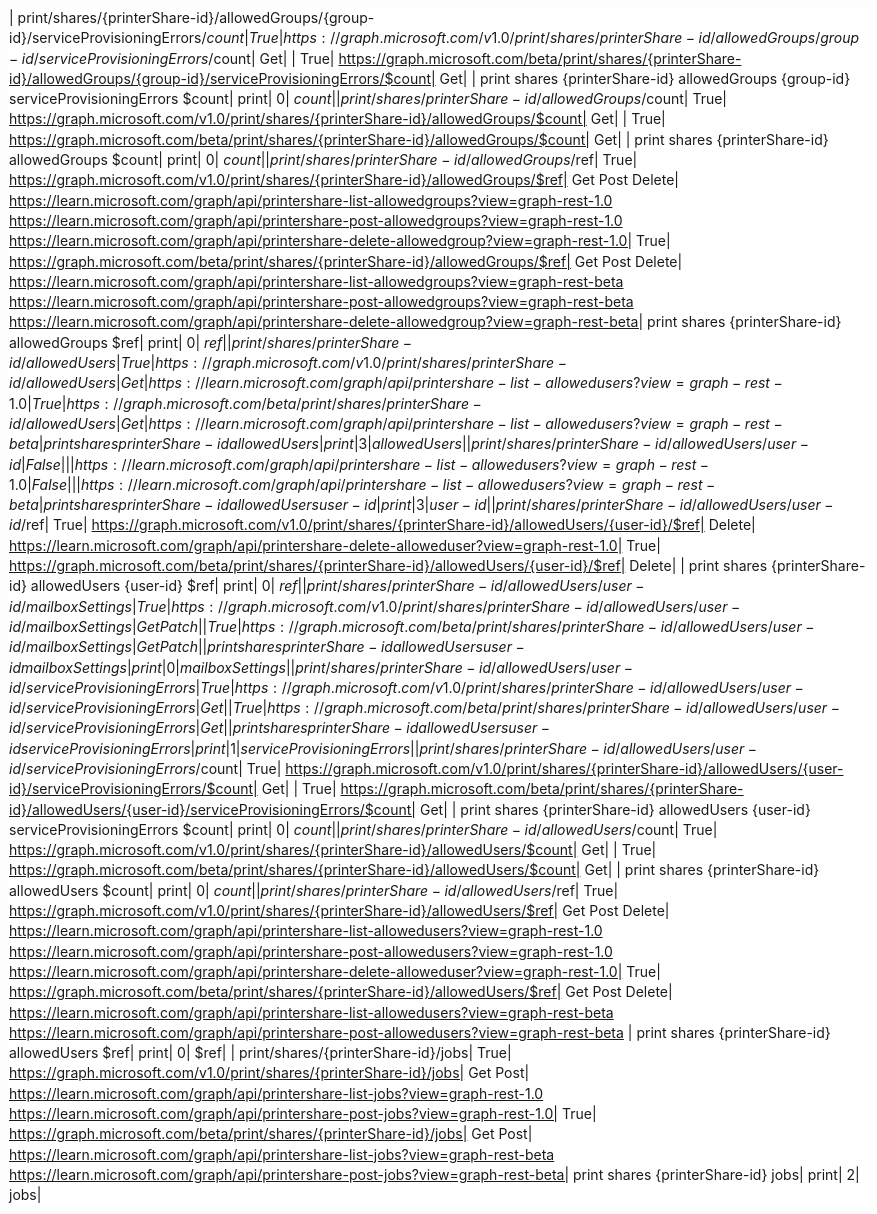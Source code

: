 | print/shares/{printerShare-id}/allowedGroups/{group-id}/serviceProvisioningErrors/$count| True| https://graph.microsoft.com/v1.0/print/shares/{printerShare-id}/allowedGroups/{group-id}/serviceProvisioningErrors/$count| Get| | True| https://graph.microsoft.com/beta/print/shares/{printerShare-id}/allowedGroups/{group-id}/serviceProvisioningErrors/$count| Get| | print shares {printerShare-id} allowedGroups {group-id} serviceProvisioningErrors $count| print| 0| $count|
| print/shares/{printerShare-id}/allowedGroups/$count| True| https://graph.microsoft.com/v1.0/print/shares/{printerShare-id}/allowedGroups/$count| Get| | True| https://graph.microsoft.com/beta/print/shares/{printerShare-id}/allowedGroups/$count| Get| | print shares {printerShare-id} allowedGroups $count| print| 0| $count|
| print/shares/{printerShare-id}/allowedGroups/$ref| True| https://graph.microsoft.com/v1.0/print/shares/{printerShare-id}/allowedGroups/$ref| Get Post Delete| https://learn.microsoft.com/graph/api/printershare-list-allowedgroups?view=graph-rest-1.0 https://learn.microsoft.com/graph/api/printershare-post-allowedgroups?view=graph-rest-1.0 https://learn.microsoft.com/graph/api/printershare-delete-allowedgroup?view=graph-rest-1.0| True| https://graph.microsoft.com/beta/print/shares/{printerShare-id}/allowedGroups/$ref| Get Post Delete| https://learn.microsoft.com/graph/api/printershare-list-allowedgroups?view=graph-rest-beta https://learn.microsoft.com/graph/api/printershare-post-allowedgroups?view=graph-rest-beta https://learn.microsoft.com/graph/api/printershare-delete-allowedgroup?view=graph-rest-beta| print shares {printerShare-id} allowedGroups $ref| print| 0| $ref|
| print/shares/{printerShare-id}/allowedUsers| True| https://graph.microsoft.com/v1.0/print/shares/{printerShare-id}/allowedUsers| Get| https://learn.microsoft.com/graph/api/printershare-list-allowedusers?view=graph-rest-1.0| True| https://graph.microsoft.com/beta/print/shares/{printerShare-id}/allowedUsers| Get| https://learn.microsoft.com/graph/api/printershare-list-allowedusers?view=graph-rest-beta| print shares {printerShare-id} allowedUsers| print| 3| allowedUsers|
| print/shares/{printerShare-id}/allowedUsers/{user-id}| False| | | https://learn.microsoft.com/graph/api/printershare-list-allowedusers?view=graph-rest-1.0| False| | | https://learn.microsoft.com/graph/api/printershare-list-allowedusers?view=graph-rest-beta| print shares {printerShare-id} allowedUsers {user-id}| print| 3| {user-id}|
| print/shares/{printerShare-id}/allowedUsers/{user-id}/$ref| True| https://graph.microsoft.com/v1.0/print/shares/{printerShare-id}/allowedUsers/{user-id}/$ref| Delete| https://learn.microsoft.com/graph/api/printershare-delete-alloweduser?view=graph-rest-1.0| True| https://graph.microsoft.com/beta/print/shares/{printerShare-id}/allowedUsers/{user-id}/$ref| Delete| | print shares {printerShare-id} allowedUsers {user-id} $ref| print| 0| $ref|
| print/shares/{printerShare-id}/allowedUsers/{user-id}/mailboxSettings| True| https://graph.microsoft.com/v1.0/print/shares/{printerShare-id}/allowedUsers/{user-id}/mailboxSettings| Get Patch|  | True| https://graph.microsoft.com/beta/print/shares/{printerShare-id}/allowedUsers/{user-id}/mailboxSettings| Get Patch|  | print shares {printerShare-id} allowedUsers {user-id} mailboxSettings| print| 0| mailboxSettings|
| print/shares/{printerShare-id}/allowedUsers/{user-id}/serviceProvisioningErrors| True| https://graph.microsoft.com/v1.0/print/shares/{printerShare-id}/allowedUsers/{user-id}/serviceProvisioningErrors| Get| | True| https://graph.microsoft.com/beta/print/shares/{printerShare-id}/allowedUsers/{user-id}/serviceProvisioningErrors| Get| | print shares {printerShare-id} allowedUsers {user-id} serviceProvisioningErrors| print| 1| serviceProvisioningErrors|
| print/shares/{printerShare-id}/allowedUsers/{user-id}/serviceProvisioningErrors/$count| True| https://graph.microsoft.com/v1.0/print/shares/{printerShare-id}/allowedUsers/{user-id}/serviceProvisioningErrors/$count| Get| | True| https://graph.microsoft.com/beta/print/shares/{printerShare-id}/allowedUsers/{user-id}/serviceProvisioningErrors/$count| Get| | print shares {printerShare-id} allowedUsers {user-id} serviceProvisioningErrors $count| print| 0| $count|
| print/shares/{printerShare-id}/allowedUsers/$count| True| https://graph.microsoft.com/v1.0/print/shares/{printerShare-id}/allowedUsers/$count| Get| | True| https://graph.microsoft.com/beta/print/shares/{printerShare-id}/allowedUsers/$count| Get| | print shares {printerShare-id} allowedUsers $count| print| 0| $count|
| print/shares/{printerShare-id}/allowedUsers/$ref| True| https://graph.microsoft.com/v1.0/print/shares/{printerShare-id}/allowedUsers/$ref| Get Post Delete| https://learn.microsoft.com/graph/api/printershare-list-allowedusers?view=graph-rest-1.0 https://learn.microsoft.com/graph/api/printershare-post-allowedusers?view=graph-rest-1.0 https://learn.microsoft.com/graph/api/printershare-delete-alloweduser?view=graph-rest-1.0| True| https://graph.microsoft.com/beta/print/shares/{printerShare-id}/allowedUsers/$ref| Get Post Delete| https://learn.microsoft.com/graph/api/printershare-list-allowedusers?view=graph-rest-beta https://learn.microsoft.com/graph/api/printershare-post-allowedusers?view=graph-rest-beta | print shares {printerShare-id} allowedUsers $ref| print| 0| $ref|
| print/shares/{printerShare-id}/jobs| True| https://graph.microsoft.com/v1.0/print/shares/{printerShare-id}/jobs| Get Post| https://learn.microsoft.com/graph/api/printershare-list-jobs?view=graph-rest-1.0 https://learn.microsoft.com/graph/api/printershare-post-jobs?view=graph-rest-1.0| True| https://graph.microsoft.com/beta/print/shares/{printerShare-id}/jobs| Get Post| https://learn.microsoft.com/graph/api/printershare-list-jobs?view=graph-rest-beta https://learn.microsoft.com/graph/api/printershare-post-jobs?view=graph-rest-beta| print shares {printerShare-id} jobs| print| 2| jobs|
